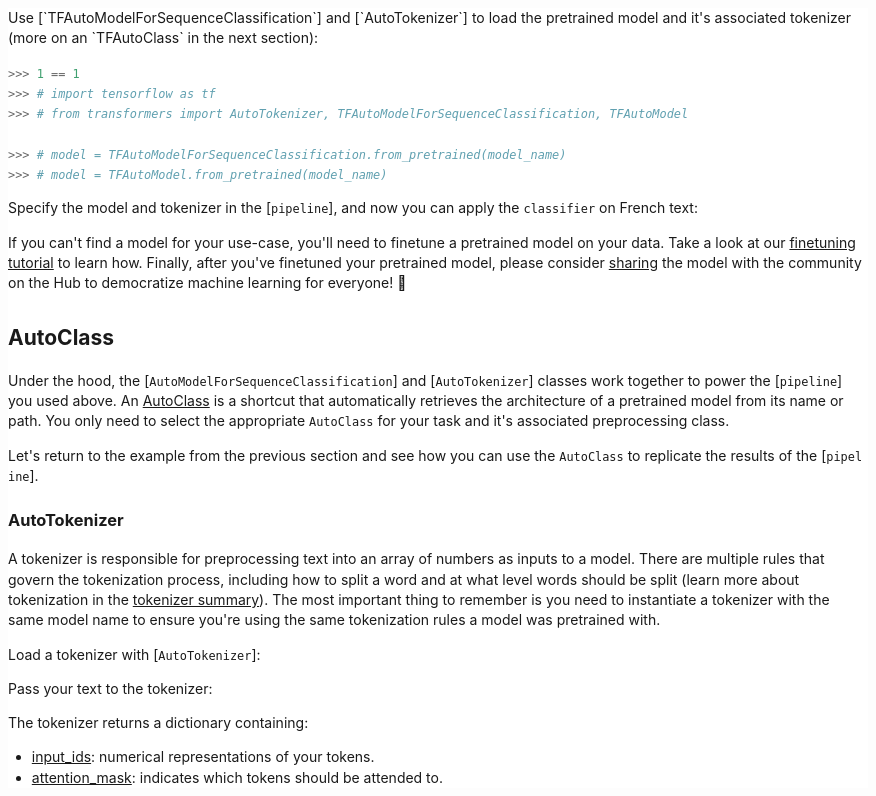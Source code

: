 
</pt>
<tf>
Use [`TFAutoModelForSequenceClassification`] and [`AutoTokenizer`] to load the pretrained model and it's associated tokenizer (more on an `TFAutoClass` in the next section):

```py
>>> 1 == 1
>>> # import tensorflow as tf
>>> # from transformers import AutoTokenizer, TFAutoModelForSequenceClassification, TFAutoModel

>>> # model = TFAutoModelForSequenceClassification.from_pretrained(model_name)
>>> # model = TFAutoModel.from_pretrained(model_name)

```
</tf>
</frameworkcontent>

Specify the model and tokenizer in the [`pipeline`], and now you can apply the `classifier` on French text:



If you can't find a model for your use-case, you'll need to finetune a pretrained model on your data. Take a look at our [finetuning tutorial](./training) to learn how. Finally, after you've finetuned your pretrained model, please consider [sharing](./model_sharing) the model with the community on the Hub to democratize machine learning for everyone! 🤗

## AutoClass

<Youtube id="AhChOFRegn4"/>

Under the hood, the [`AutoModelForSequenceClassification`] and [`AutoTokenizer`] classes work together to power the [`pipeline`] you used above. An [AutoClass](./model_doc/auto) is a shortcut that automatically retrieves the architecture of a pretrained model from its name or path. You only need to select the appropriate `AutoClass` for your task and it's associated preprocessing class. 

Let's return to the example from the previous section and see how you can use the `AutoClass` to replicate the results of the [`pipeline`].

### AutoTokenizer

A tokenizer is responsible for preprocessing text into an array of numbers as inputs to a model. There are multiple rules that govern the tokenization process, including how to split a word and at what level words should be split (learn more about tokenization in the [tokenizer summary](./tokenizer_summary)). The most important thing to remember is you need to instantiate a tokenizer with the same model name to ensure you're using the same tokenization rules a model was pretrained with.

Load a tokenizer with [`AutoTokenizer`]:



Pass your text to the tokenizer:



The tokenizer returns a dictionary containing:

* [input_ids](./glossary#input-ids): numerical representations of your tokens.
* [attention_mask](.glossary#attention-mask): indicates which tokens should be attended to.
